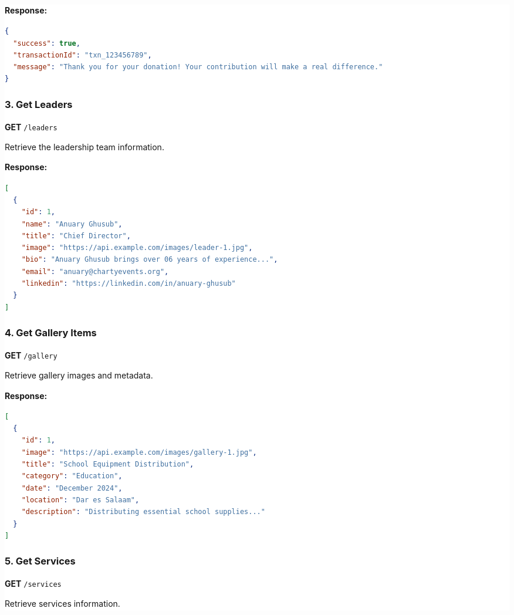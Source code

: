 **Response:**
```json
{
  "success": true,
  "transactionId": "txn_123456789",
  "message": "Thank you for your donation! Your contribution will make a real difference."
}
```

### 3. Get Leaders
**GET** `/leaders`

Retrieve the leadership team information.

**Response:**
```json
[
  {
    "id": 1,
    "name": "Anuary Ghusub",
    "title": "Chief Director",
    "image": "https://api.example.com/images/leader-1.jpg",
    "bio": "Anuary Ghusub brings over 06 years of experience...",
    "email": "anuary@chartyevents.org",
    "linkedin": "https://linkedin.com/in/anuary-ghusub"
  }
]
```

### 4. Get Gallery Items
**GET** `/gallery`

Retrieve gallery images and metadata.

**Response:**
```json
[
  {
    "id": 1,
    "image": "https://api.example.com/images/gallery-1.jpg",
    "title": "School Equipment Distribution",
    "category": "Education",
    "date": "December 2024",
    "location": "Dar es Salaam",
    "description": "Distributing essential school supplies..."
  }
]
```

### 5. Get Services
**GET** `/services`

Retrieve services information.
